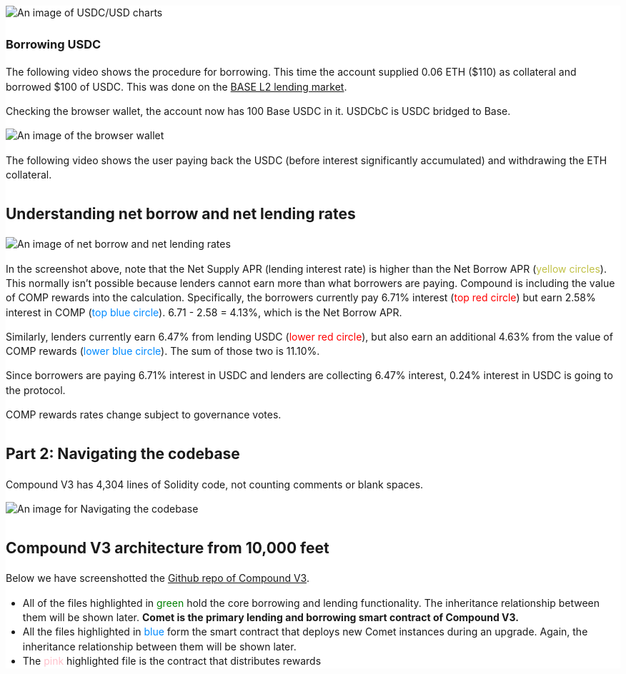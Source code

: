 ![An image of USDC/USD charts](https://static.wixstatic.com/media/935a00_f3c07aeb24b642059d33b2b868af9504~mv2.png/v1/fill/w_666,h_293,al_c,q_85,usm_0.66_1.00_0.01,enc_auto/935a00_f3c07aeb24b642059d33b2b868af9504~mv2.png)

### Borrowing USDC

The following video shows the procedure for borrowing. This time the account supplied 0.06 ETH ($110) as collateral and borrowed $100 of USDC. This was done on the [BASE L2 lending market](https://app.compound.finance/?market=usdbc-basemainnet).

<video src="https://video.wixstatic.com/video/935a00_ac5f26fe0dae4bd0b666dbb0ea005153/480p/mp4/file.mp4" style="width: 100%; height: 100%;" preload="auto" controls=""></video>

Checking the browser wallet, the account now has 100 Base USDC in it. USDCbC is USDC bridged to Base.

![An image of the browser wallet](https://static.wixstatic.com/media/935a00_99c5ffa38b6d40a2b3cf451f1466b732~mv2.png/v1/fill/w_315,h_425,al_c,q_85,usm_0.66_1.00_0.01,enc_auto/935a00_99c5ffa38b6d40a2b3cf451f1466b732~mv2.png)

The following video shows the user paying back the USDC (before interest significantly accumulated) and withdrawing the ETH collateral.

## Understanding net borrow and net lending rates

![An image of net borrow and net lending rates](https://static.wixstatic.com/media/935a00_83b3da78c73f42fb92d565a6a8779e5e~mv2.png/v1/fill/w_666,h_395,al_c,q_85,usm_0.66_1.00_0.01,enc_auto/935a00_83b3da78c73f42fb92d565a6a8779e5e~mv2.png)

In the screenshot above, note that the Net Supply APR (lending interest rate) is higher than the Net Borrow APR (<span style="color:#c1c146">yellow circles</span>). This normally isn’t possible because lenders cannot earn more than what borrowers are paying. Compound is including the value of COMP rewards into the calculation. Specifically, the borrowers currently pay 6.71% interest (<span style="color:Red">top red circle</span>) but earn 2.58% interest in COMP (<span style="color:#008aff">top blue circle</span>). 6.71 - 2.58 = 4.13%, which is the Net Borrow APR.

Similarly, lenders currently earn 6.47% from lending USDC (<span style="color:Red">lower red circle</span>), but also earn an additional 4.63% from the value of COMP rewards (<span style="color:#008aff">lower blue circle</span>). The sum of those two is 11.10%.

Since borrowers are paying 6.71% interest in USDC and lenders are collecting 6.47% interest, 0.24% interest in USDC is going to the protocol.

COMP rewards rates change subject to governance votes.

## Part 2: Navigating the codebase

Compound V3 has 4,304 lines of Solidity code, not counting comments or blank spaces.

![An image for Navigating the codebase](https://static.wixstatic.com/media/935a00_41ec54f529c340b486d30fed38fff067~mv2.png/v1/fill/w_315,h_159,al_c,q_85,usm_0.66_1.00_0.01,enc_auto/935a00_41ec54f529c340b486d30fed38fff067~mv2.png)

## Compound V3 architecture from 10,000 feet

Below we have screenshotted the [Github repo of Compound V3](https://github.com/compound-finance/comet/tree/main/contracts).

-   All of the files highlighted in <span style="color:Green">green</span> hold the core borrowing and lending functionality. The inheritance relationship between them will be shown later. **Comet is the primary lending and borrowing smart contract of Compound V3.**
-   All the files highlighted in <span style="color:#008aff">blue</span> form the smart contract that deploys new Comet instances during an upgrade. Again, the inheritance relationship between them will be shown later.
-   The <span style="color:Pink">pink</span> highlighted file is the contract that distributes rewards
